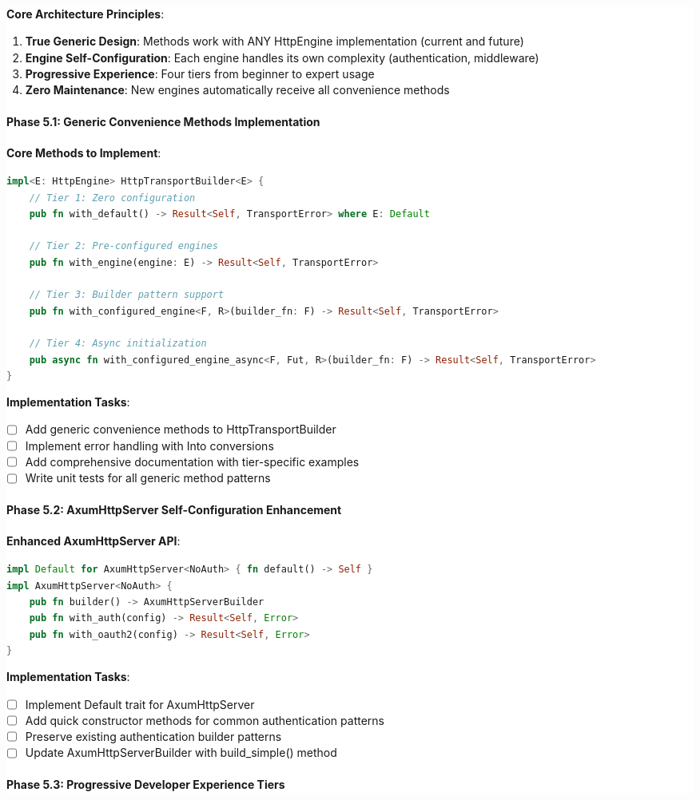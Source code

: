 **Core Architecture Principles**:
1. **True Generic Design**: Methods work with ANY HttpEngine implementation (current and future)
2. **Engine Self-Configuration**: Each engine handles its own complexity (authentication, middleware)
3. **Progressive Experience**: Four tiers from beginner to expert usage
4. **Zero Maintenance**: New engines automatically receive all convenience methods

#### **Phase 5.1: Generic Convenience Methods Implementation**

**Core Methods to Implement**:
```rust
impl<E: HttpEngine> HttpTransportBuilder<E> {
    // Tier 1: Zero configuration
    pub fn with_default() -> Result<Self, TransportError> where E: Default
    
    // Tier 2: Pre-configured engines  
    pub fn with_engine(engine: E) -> Result<Self, TransportError>
    
    // Tier 3: Builder pattern support
    pub fn with_configured_engine<F, R>(builder_fn: F) -> Result<Self, TransportError>
    
    // Tier 4: Async initialization
    pub async fn with_configured_engine_async<F, Fut, R>(builder_fn: F) -> Result<Self, TransportError>
}
```

**Implementation Tasks**:
- [ ] Add generic convenience methods to HttpTransportBuilder<E>
- [ ] Implement error handling with Into<TransportError> conversions
- [ ] Add comprehensive documentation with tier-specific examples
- [ ] Write unit tests for all generic method patterns

#### **Phase 5.2: AxumHttpServer Self-Configuration Enhancement**

**Enhanced AxumHttpServer API**:
```rust
impl Default for AxumHttpServer<NoAuth> { fn default() -> Self }
impl AxumHttpServer<NoAuth> {
    pub fn builder() -> AxumHttpServerBuilder
    pub fn with_auth(config) -> Result<Self, Error>
    pub fn with_oauth2(config) -> Result<Self, Error>
}
```

**Implementation Tasks**:
- [ ] Implement Default trait for AxumHttpServer<NoAuth>
- [ ] Add quick constructor methods for common authentication patterns
- [ ] Preserve existing authentication builder patterns
- [ ] Update AxumHttpServerBuilder with build_simple() method

#### **Phase 5.3: Progressive Developer Experience Tiers**
